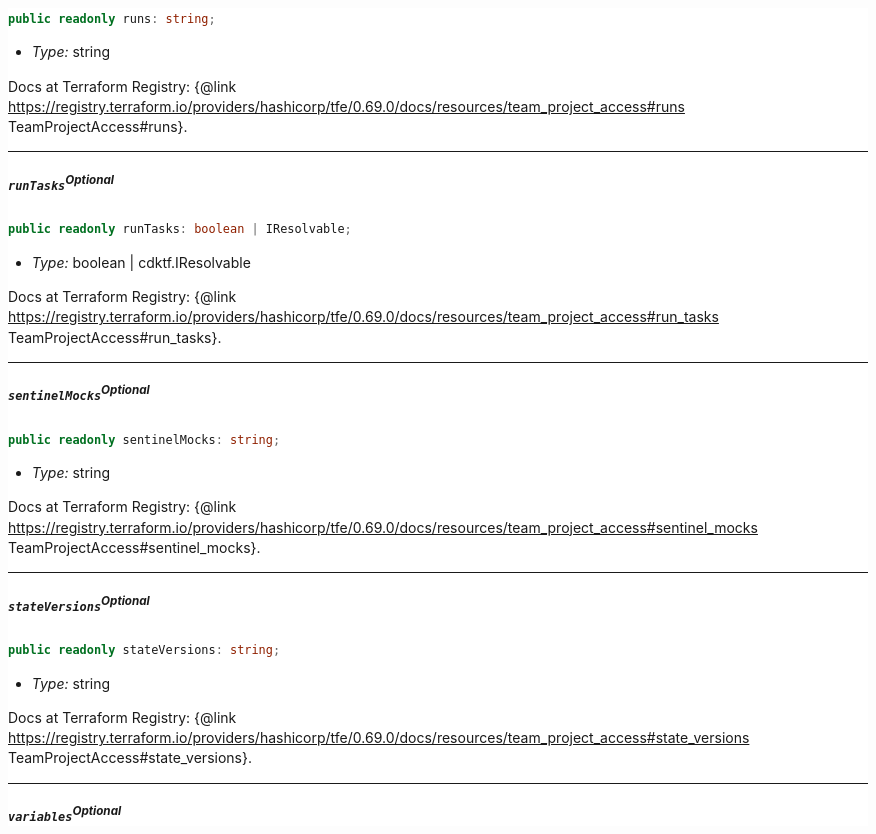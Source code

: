 ```typescript
public readonly runs: string;
```

- *Type:* string

Docs at Terraform Registry: {@link https://registry.terraform.io/providers/hashicorp/tfe/0.69.0/docs/resources/team_project_access#runs TeamProjectAccess#runs}.

---

##### `runTasks`<sup>Optional</sup> <a name="runTasks" id="@cdktf/provider-tfe.teamProjectAccess.TeamProjectAccessWorkspaceAccess.property.runTasks"></a>

```typescript
public readonly runTasks: boolean | IResolvable;
```

- *Type:* boolean | cdktf.IResolvable

Docs at Terraform Registry: {@link https://registry.terraform.io/providers/hashicorp/tfe/0.69.0/docs/resources/team_project_access#run_tasks TeamProjectAccess#run_tasks}.

---

##### `sentinelMocks`<sup>Optional</sup> <a name="sentinelMocks" id="@cdktf/provider-tfe.teamProjectAccess.TeamProjectAccessWorkspaceAccess.property.sentinelMocks"></a>

```typescript
public readonly sentinelMocks: string;
```

- *Type:* string

Docs at Terraform Registry: {@link https://registry.terraform.io/providers/hashicorp/tfe/0.69.0/docs/resources/team_project_access#sentinel_mocks TeamProjectAccess#sentinel_mocks}.

---

##### `stateVersions`<sup>Optional</sup> <a name="stateVersions" id="@cdktf/provider-tfe.teamProjectAccess.TeamProjectAccessWorkspaceAccess.property.stateVersions"></a>

```typescript
public readonly stateVersions: string;
```

- *Type:* string

Docs at Terraform Registry: {@link https://registry.terraform.io/providers/hashicorp/tfe/0.69.0/docs/resources/team_project_access#state_versions TeamProjectAccess#state_versions}.

---

##### `variables`<sup>Optional</sup> <a name="variables" id="@cdktf/provider-tfe.teamProjectAccess.TeamProjectAccessWorkspaceAccess.property.variables"></a>
